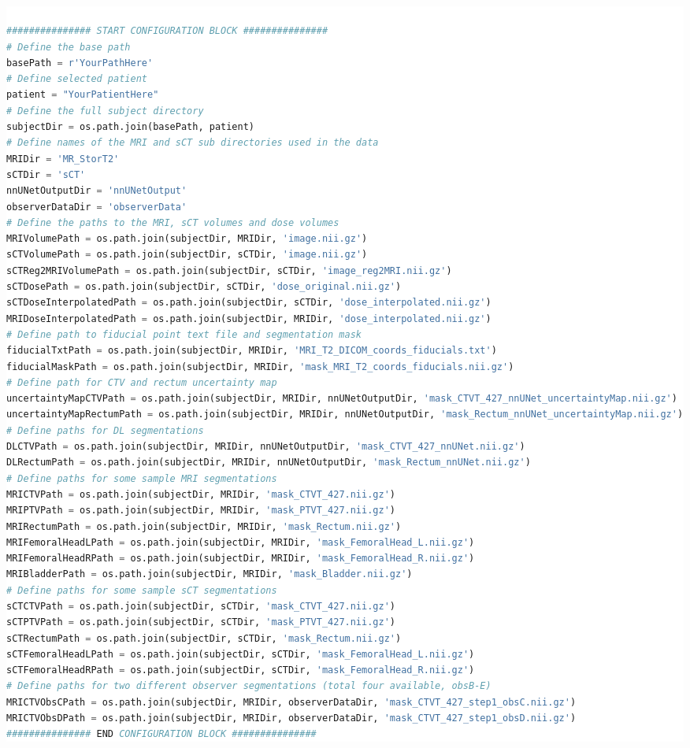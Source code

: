 
```python

############### START CONFIGURATION BLOCK ###############
# Define the base path
basePath = r'YourPathHere'
# Define selected patient 
patient = "YourPatientHere"
# Define the full subject directory
subjectDir = os.path.join(basePath, patient)
# Define names of the MRI and sCT sub directories used in the data 
MRIDir = 'MR_StorT2'
sCTDir = 'sCT'
nnUNetOutputDir = 'nnUNetOutput'
observerDataDir = 'observerData'
# Define the paths to the MRI, sCT volumes and dose volumes 
MRIVolumePath = os.path.join(subjectDir, MRIDir, 'image.nii.gz')
sCTVolumePath = os.path.join(subjectDir, sCTDir, 'image.nii.gz')
sCTReg2MRIVolumePath = os.path.join(subjectDir, sCTDir, 'image_reg2MRI.nii.gz')
sCTDosePath = os.path.join(subjectDir, sCTDir, 'dose_original.nii.gz')
sCTDoseInterpolatedPath = os.path.join(subjectDir, sCTDir, 'dose_interpolated.nii.gz')
MRIDoseInterpolatedPath = os.path.join(subjectDir, MRIDir, 'dose_interpolated.nii.gz')
# Define path to fiducial point text file and segmentation mask
fiducialTxtPath = os.path.join(subjectDir, MRIDir, 'MRI_T2_DICOM_coords_fiducials.txt')
fiducialMaskPath = os.path.join(subjectDir, MRIDir, 'mask_MRI_T2_coords_fiducials.nii.gz')
# Define path for CTV and rectum uncertainty map
uncertaintyMapCTVPath = os.path.join(subjectDir, MRIDir, nnUNetOutputDir, 'mask_CTVT_427_nnUNet_uncertaintyMap.nii.gz')
uncertaintyMapRectumPath = os.path.join(subjectDir, MRIDir, nnUNetOutputDir, 'mask_Rectum_nnUNet_uncertaintyMap.nii.gz')
# Define paths for DL segmentations
DLCTVPath = os.path.join(subjectDir, MRIDir, nnUNetOutputDir, 'mask_CTVT_427_nnUNet.nii.gz') 
DLRectumPath = os.path.join(subjectDir, MRIDir, nnUNetOutputDir, 'mask_Rectum_nnUNet.nii.gz')
# Define paths for some sample MRI segmentations
MRICTVPath = os.path.join(subjectDir, MRIDir, 'mask_CTVT_427.nii.gz')
MRIPTVPath = os.path.join(subjectDir, MRIDir, 'mask_PTVT_427.nii.gz')
MRIRectumPath = os.path.join(subjectDir, MRIDir, 'mask_Rectum.nii.gz')
MRIFemoralHeadLPath = os.path.join(subjectDir, MRIDir, 'mask_FemoralHead_L.nii.gz')
MRIFemoralHeadRPath = os.path.join(subjectDir, MRIDir, 'mask_FemoralHead_R.nii.gz')
MRIBladderPath = os.path.join(subjectDir, MRIDir, 'mask_Bladder.nii.gz')
# Define paths for some sample sCT segmentations
sCTCTVPath = os.path.join(subjectDir, sCTDir, 'mask_CTVT_427.nii.gz')
sCTPTVPath = os.path.join(subjectDir, sCTDir, 'mask_PTVT_427.nii.gz')
sCTRectumPath = os.path.join(subjectDir, sCTDir, 'mask_Rectum.nii.gz')
sCTFemoralHeadLPath = os.path.join(subjectDir, sCTDir, 'mask_FemoralHead_L.nii.gz')
sCTFemoralHeadRPath = os.path.join(subjectDir, sCTDir, 'mask_FemoralHead_R.nii.gz')
# Define paths for two different observer segmentations (total four available, obsB-E)
MRICTVObsCPath = os.path.join(subjectDir, MRIDir, observerDataDir, 'mask_CTVT_427_step1_obsC.nii.gz') 
MRICTVObsDPath = os.path.join(subjectDir, MRIDir, observerDataDir, 'mask_CTVT_427_step1_obsD.nii.gz')
############### END CONFIGURATION BLOCK ###############
```
